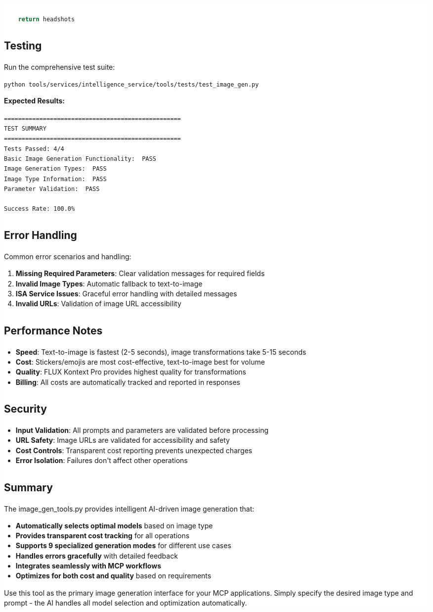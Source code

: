 ```python
    
    return headshots
```

## Testing

Run the comprehensive test suite:

```bash
python tools/services/intelligence_service/tools/tests/test_image_gen.py
```

**Expected Results:**
```
==================================================
TEST SUMMARY
==================================================
Tests Passed: 4/4
Basic Image Generation Functionality:  PASS
Image Generation Types:  PASS  
Image Type Information:  PASS
Parameter Validation:  PASS

Success Rate: 100.0%
```

## Error Handling

Common error scenarios and handling:

1. **Missing Required Parameters**: Clear validation messages for required fields
2. **Invalid Image Types**: Automatic fallback to text-to-image
3. **ISA Service Issues**: Graceful error handling with detailed messages
4. **Invalid URLs**: Validation of image URL accessibility

## Performance Notes

- **Speed**: Text-to-image is fastest (2-5 seconds), image transformations take 5-15 seconds
- **Cost**: Stickers/emojis are most cost-effective, text-to-image best for volume
- **Quality**: FLUX Kontext Pro provides highest quality for transformations
- **Billing**: All costs are automatically tracked and reported in responses

## Security

- **Input Validation**: All prompts and parameters are validated before processing
- **URL Safety**: Image URLs are validated for accessibility and safety
- **Cost Controls**: Transparent cost reporting prevents unexpected charges
- **Error Isolation**: Failures don't affect other operations

## Summary

The image_gen_tools.py provides intelligent AI-driven image generation that:
- **Automatically selects optimal models** based on image type
- **Provides transparent cost tracking** for all operations
- **Supports 9 specialized generation modes** for different use cases
- **Handles errors gracefully** with detailed feedback
- **Integrates seamlessly with MCP workflows**
- **Optimizes for both cost and quality** based on requirements

Use this tool as the primary image generation interface for your MCP applications. Simply specify the desired image type and prompt - the AI handles all model selection and optimization automatically.